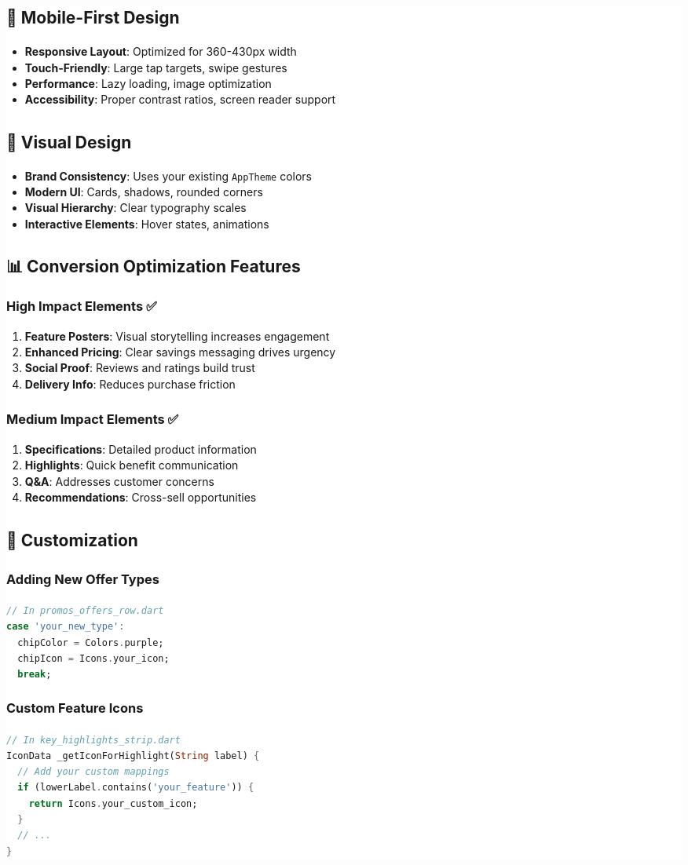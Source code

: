 ## 📱 Mobile-First Design

- **Responsive Layout**: Optimized for 360-430px width
- **Touch-Friendly**: Large tap targets, swipe gestures
- **Performance**: Lazy loading, image optimization
- **Accessibility**: Proper contrast ratios, screen reader support

## 🎨 Visual Design

- **Brand Consistency**: Uses your existing `AppTheme` colors
- **Modern UI**: Cards, shadows, rounded corners
- **Visual Hierarchy**: Clear typography scales
- **Interactive Elements**: Hover states, animations

## 📊 Conversion Optimization Features

### High Impact Elements ✅
1. **Feature Posters**: Visual storytelling increases engagement
2. **Enhanced Pricing**: Clear savings messaging drives urgency
3. **Social Proof**: Reviews and ratings build trust
4. **Delivery Info**: Reduces purchase friction

### Medium Impact Elements ✅
1. **Specifications**: Detailed product information
2. **Highlights**: Quick benefit communication
3. **Q&A**: Addresses customer concerns
4. **Recommendations**: Cross-sell opportunities

## 🔧 Customization

### Adding New Offer Types
```dart
// In promos_offers_row.dart
case 'your_new_type':
  chipColor = Colors.purple;
  chipIcon = Icons.your_icon;
  break;
```

### Custom Feature Icons
```dart
// In key_highlights_strip.dart
IconData _getIconForHighlight(String label) {
  // Add your custom mappings
  if (lowerLabel.contains('your_feature')) {
    return Icons.your_custom_icon;
  }
  // ...
}
```
